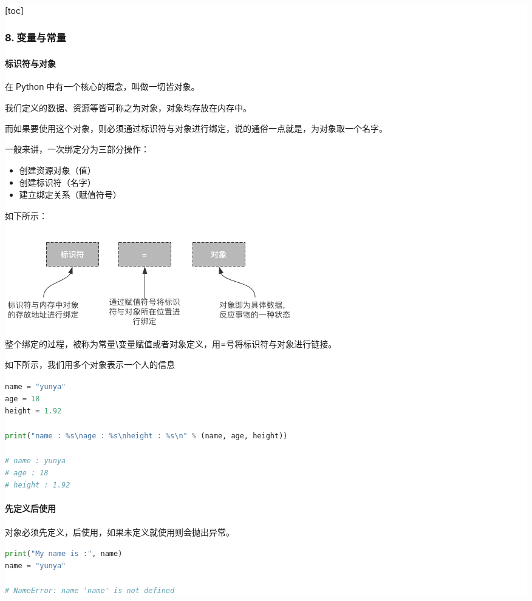 [toc]



### 8. 变量与常量

#### 标识符与对象

在 Python 中有一个核心的概念，叫做一切皆对象。

我们定义的数据、资源等皆可称之为对象，对象均存放在内存中。

而如果要使用这个对象，则必须通过标识符与对象进行绑定，说的通俗一点就是，为对象取一个名字。

一般来讲，一次绑定分为三部分操作：

- 创建资源对象（值）
- 创建标识符（名字）
- 建立绑定关系（赋值符号）

如下所示：

![image-20210609122842033](.\Python\对象.png)

整个绑定的过程，被称为常量\变量赋值或者对象定义，用=号将标识符与对象进行链接。

如下所示，我们用多个对象表示一个人的信息

```python
name = "yunya"
age = 18
height = 1.92

print("name : %s\nage : %s\nheight : %s\n" % (name, age, height))

# name : yunya
# age : 18
# height : 1.92

```

#### 先定义后使用

对象必须先定义，后使用，如果未定义就使用则会抛出异常。

```python
print("My name is :", name)
name = "yunya"

# NameError: name 'name' is not defined

```
